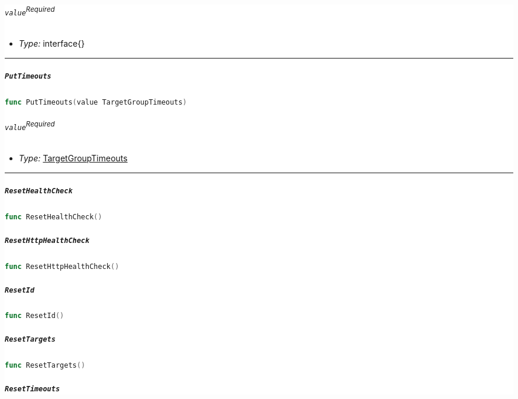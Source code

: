 ###### `value`<sup>Required</sup> <a name="value" id="@cdktf/provider-ionoscloud.targetGroup.TargetGroup.putTargets.parameter.value"></a>

- *Type:* interface{}

---

##### `PutTimeouts` <a name="PutTimeouts" id="@cdktf/provider-ionoscloud.targetGroup.TargetGroup.putTimeouts"></a>

```go
func PutTimeouts(value TargetGroupTimeouts)
```

###### `value`<sup>Required</sup> <a name="value" id="@cdktf/provider-ionoscloud.targetGroup.TargetGroup.putTimeouts.parameter.value"></a>

- *Type:* <a href="#@cdktf/provider-ionoscloud.targetGroup.TargetGroupTimeouts">TargetGroupTimeouts</a>

---

##### `ResetHealthCheck` <a name="ResetHealthCheck" id="@cdktf/provider-ionoscloud.targetGroup.TargetGroup.resetHealthCheck"></a>

```go
func ResetHealthCheck()
```

##### `ResetHttpHealthCheck` <a name="ResetHttpHealthCheck" id="@cdktf/provider-ionoscloud.targetGroup.TargetGroup.resetHttpHealthCheck"></a>

```go
func ResetHttpHealthCheck()
```

##### `ResetId` <a name="ResetId" id="@cdktf/provider-ionoscloud.targetGroup.TargetGroup.resetId"></a>

```go
func ResetId()
```

##### `ResetTargets` <a name="ResetTargets" id="@cdktf/provider-ionoscloud.targetGroup.TargetGroup.resetTargets"></a>

```go
func ResetTargets()
```

##### `ResetTimeouts` <a name="ResetTimeouts" id="@cdktf/provider-ionoscloud.targetGroup.TargetGroup.resetTimeouts"></a>

